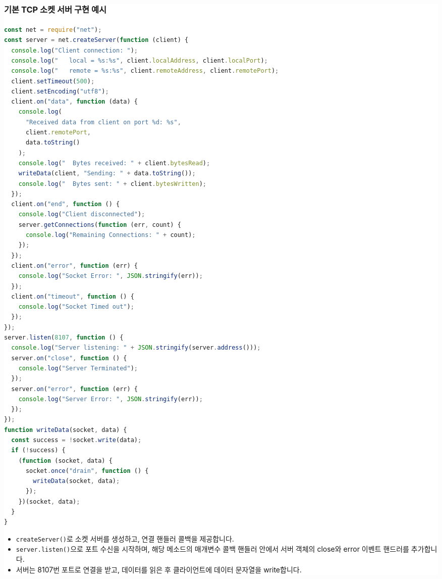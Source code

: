 ### 기본 TCP 소켓 서버 구현 예시

```js
const net = require("net");
const server = net.createServer(function (client) {
  console.log("Client connection: ");
  console.log("   local = %s:%s", client.localAddress, client.localPort);
  console.log("   remote = %s:%s", client.remoteAddress, client.remotePort);
  client.setTimeout(500);
  client.setEncoding("utf8");
  client.on("data", function (data) {
    console.log(
      "Received data from client on port %d: %s",
      client.remotePort,
      data.toString()
    );
    console.log("  Bytes received: " + client.bytesRead);
    writeData(client, "Sending: " + data.toString());
    console.log("  Bytes sent: " + client.bytesWritten);
  });
  client.on("end", function () {
    console.log("Client disconnected");
    server.getConnections(function (err, count) {
      console.log("Remaining Connections: " + count);
    });
  });
  client.on("error", function (err) {
    console.log("Socket Error: ", JSON.stringify(err));
  });
  client.on("timeout", function () {
    console.log("Socket Timed out");
  });
});
server.listen(8107, function () {
  console.log("Server listening: " + JSON.stringify(server.address()));
  server.on("close", function () {
    console.log("Server Terminated");
  });
  server.on("error", function (err) {
    console.log("Server Error: ", JSON.stringify(err));
  });
});
function writeData(socket, data) {
  const success = !socket.write(data);
  if (!success) {
    (function (socket, data) {
      socket.once("drain", function () {
        writeData(socket, data);
      });
    })(socket, data);
  }
}
```

- `createServer()`로 소켓 서버를 생성하고, 연결 핸들러 콜백을 제공합니다.
- `server.listen()`으로 포트 수신을 시작하며, 해당 메소드의 매개변수 콜백 핸들러 안에서 서버 객체의 close와 error 이벤트 핸드러를 추가합니다.
- 서버는 8107번 포트로 연결을 받고, 데이터를 읽은 후 클라이언트에 데이터 문자열을 write합니다.
